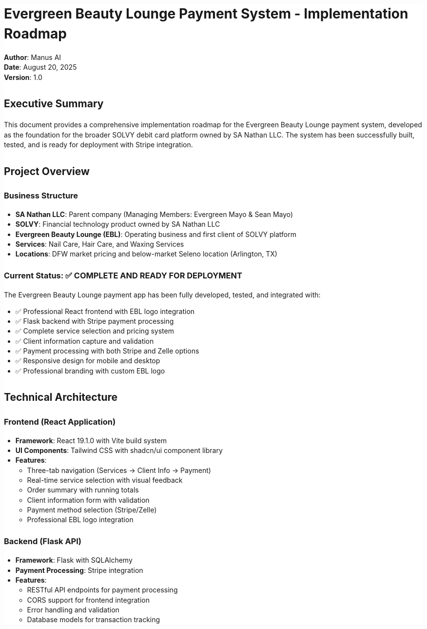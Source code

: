 # Evergreen Beauty Lounge Payment System - Implementation Roadmap

**Author**: Manus AI  
**Date**: August 20, 2025  
**Version**: 1.0  

## Executive Summary

This document provides a comprehensive implementation roadmap for the Evergreen Beauty Lounge payment system, developed as the foundation for the broader SOLVY debit card platform owned by SA Nathan LLC. The system has been successfully built, tested, and is ready for deployment with Stripe integration.

## Project Overview

### Business Structure
- **SA Nathan LLC**: Parent company (Managing Members: Evergreen Mayo & Sean Mayo)
- **SOLVY**: Financial technology product owned by SA Nathan LLC
- **Evergreen Beauty Lounge (EBL)**: Operating business and first client of SOLVY platform
- **Services**: Nail Care, Hair Care, and Waxing Services
- **Locations**: DFW market pricing and below-market Seleno location (Arlington, TX)

### Current Status: ✅ COMPLETE AND READY FOR DEPLOYMENT

The Evergreen Beauty Lounge payment app has been fully developed, tested, and integrated with:
- ✅ Professional React frontend with EBL logo integration
- ✅ Flask backend with Stripe payment processing
- ✅ Complete service selection and pricing system
- ✅ Client information capture and validation
- ✅ Payment processing with both Stripe and Zelle options
- ✅ Responsive design for mobile and desktop
- ✅ Professional branding with custom EBL logo

## Technical Architecture

### Frontend (React Application)
- **Framework**: React 19.1.0 with Vite build system
- **UI Components**: Tailwind CSS with shadcn/ui component library
- **Features**:
  - Three-tab navigation (Services → Client Info → Payment)
  - Real-time service selection with visual feedback
  - Order summary with running totals
  - Client information form with validation
  - Payment method selection (Stripe/Zelle)
  - Professional EBL logo integration

### Backend (Flask API)
- **Framework**: Flask with SQLAlchemy
- **Payment Processing**: Stripe integration
- **Features**:
  - RESTful API endpoints for payment processing
  - CORS support for frontend integration
  - Error handling and validation
  - Database models for transaction tracking
